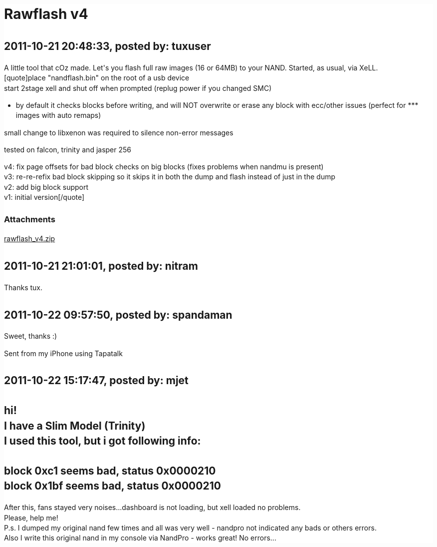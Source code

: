 # Rawflash v4

## 2011-10-21 20:48:33, posted by: tuxuser

A little tool that cOz made. Let's you flash full raw images (16 or 64MB) to your NAND. Started, as usual, via XeLL.  
 [quote]place "nandflash.bin" on the root of a usb device  
 start 2stage xell and shut off when prompted (replug power if you changed SMC)  
 - by default it checks blocks before writing, and will NOT overwrite or erase any block with ecc/other issues (perfect for *** images with auto remaps)  
   
 small change to libxenon was required to silence non-error messages  
   
 tested on falcon, trinity and jasper 256  
   
 v4: fix page offsets for bad block checks on big blocks (fixes problems when nandmu is present)  
 v3: re-re-refix bad block skipping so it skips it in both the dump and flash instead of just in the dump  
 v2: add big block support  
 v1: initial version[/quote]

### Attachments

[rawflash_v4.zip](rawflash_v4.zip)

## 2011-10-21 21:01:01, posted by: nitram

Thanks tux.

## 2011-10-22 09:57:50, posted by: spandaman

Sweet, thanks :)  
   
   
 Sent from my iPhone using Tapatalk

## 2011-10-22 15:17:47, posted by: mjet

hi!  
 I have a Slim Model (Trinity)  
 I used this tool, but i got following info:  
 ---------------------------------------------------  
 block 0xc1 seems bad, status 0x0000210  
 block 0x1bf seems bad, status 0x0000210  
 ---------------------------------------------------  
   
 After this, fans stayed very noises...dashboard is not loading, but xell loaded no problems.  
 Please, help me!   
 P.s. I dumped my original nand few times and all was very well - nandpro not indicated any bads or others errors.  
 Also I write this original nand in my console via NandPro - works great! No errors...
